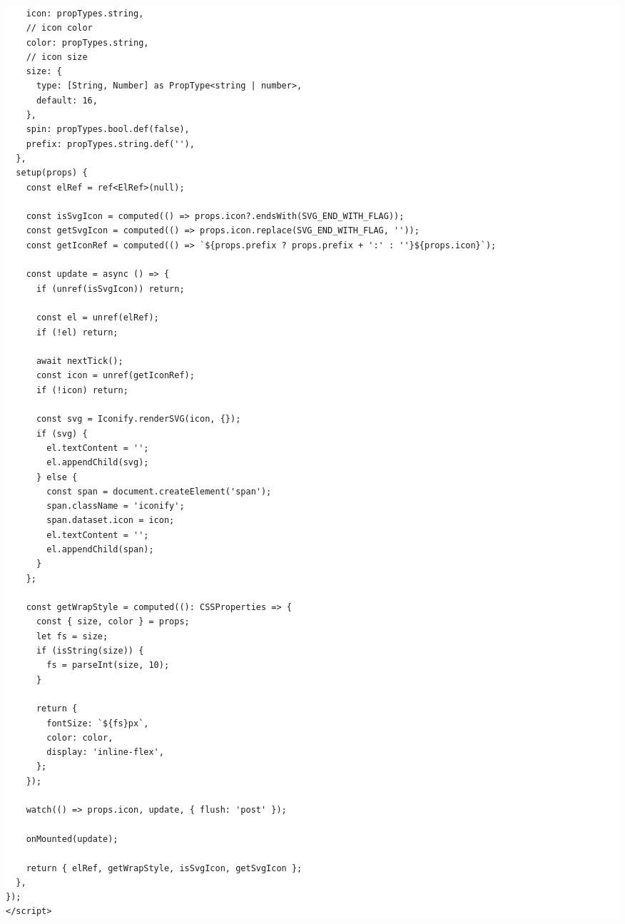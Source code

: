 ```vue
    icon: propTypes.string,
    // icon color
    color: propTypes.string,
    // icon size
    size: {
      type: [String, Number] as PropType<string | number>,
      default: 16,
    },
    spin: propTypes.bool.def(false),
    prefix: propTypes.string.def(''),
  },
  setup(props) {
    const elRef = ref<ElRef>(null);

    const isSvgIcon = computed(() => props.icon?.endsWith(SVG_END_WITH_FLAG));
    const getSvgIcon = computed(() => props.icon.replace(SVG_END_WITH_FLAG, ''));
    const getIconRef = computed(() => `${props.prefix ? props.prefix + ':' : ''}${props.icon}`);

    const update = async () => {
      if (unref(isSvgIcon)) return;

      const el = unref(elRef);
      if (!el) return;

      await nextTick();
      const icon = unref(getIconRef);
      if (!icon) return;

      const svg = Iconify.renderSVG(icon, {});
      if (svg) {
        el.textContent = '';
        el.appendChild(svg);
      } else {
        const span = document.createElement('span');
        span.className = 'iconify';
        span.dataset.icon = icon;
        el.textContent = '';
        el.appendChild(span);
      }
    };

    const getWrapStyle = computed((): CSSProperties => {
      const { size, color } = props;
      let fs = size;
      if (isString(size)) {
        fs = parseInt(size, 10);
      }

      return {
        fontSize: `${fs}px`,
        color: color,
        display: 'inline-flex',
      };
    });

    watch(() => props.icon, update, { flush: 'post' });

    onMounted(update);

    return { elRef, getWrapStyle, isSvgIcon, getSvgIcon };
  },
});
</script>
```